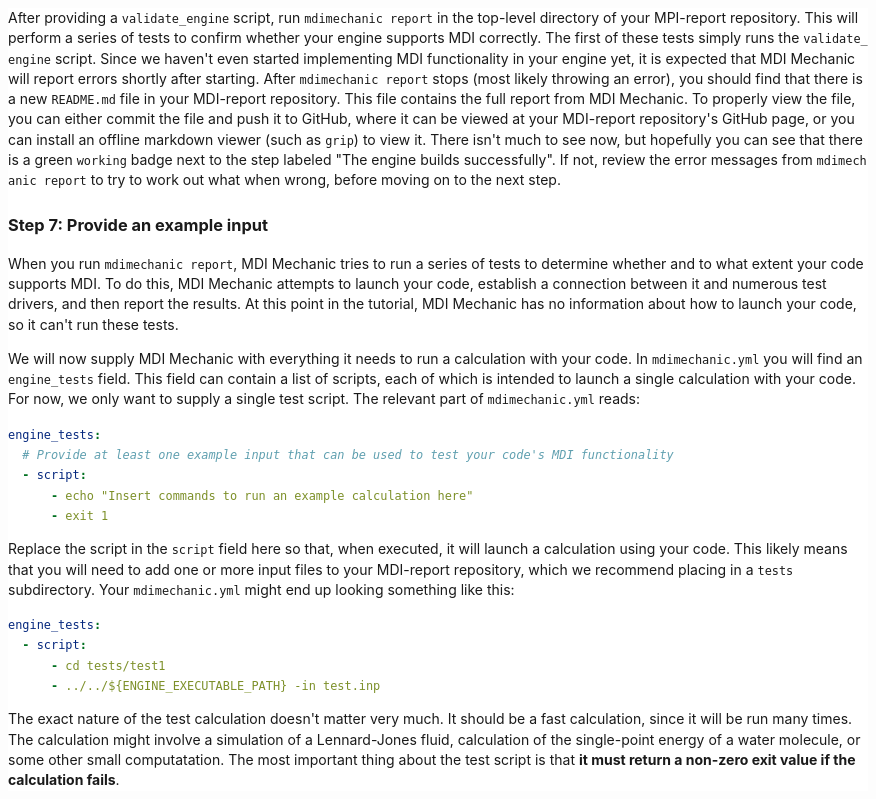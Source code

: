 After providing a `validate_engine` script, run `mdimechanic report` in the top-level directory of your MPI-report repository.
This will perform a series of tests to confirm whether your engine supports MDI correctly.
The first of these tests simply runs the `validate_engine` script.
Since we haven't even started implementing MDI functionality in your engine yet, it is expected that MDI Mechanic will report errors shortly after starting.
After `mdimechanic report` stops (most likely throwing an error), you should find that there is a new `README.md` file in your MDI-report repository.
This file contains the full report from MDI Mechanic.
To properly view the file, you can either commit the file and push it to GitHub, where it can be viewed at your MDI-report repository's GitHub page, or you can install an offline markdown viewer (such as `grip`) to view it.
There isn't much to see now, but hopefully you can see that there is a green `working` badge next to the step labeled "The engine builds successfully".
If not, review the error messages from `mdimechanic report` to try to work out what when wrong, before moving on to the next step.


### Step 7: Provide an example input

When you run `mdimechanic report`, MDI Mechanic tries to run a series of tests to determine whether and to what extent your code supports MDI.
To do this, MDI Mechanic attempts to launch your code, establish a connection between it and numerous test drivers, and then report the results.
At this point in the tutorial, MDI Mechanic has no information about how to launch your code, so it can't run these tests.

We will now supply MDI Mechanic with everything it needs to run a calculation with your code.
In `mdimechanic.yml` you will find an `engine_tests` field.
This field can contain a list of scripts, each of which is intended to launch a single calculation with your code.
For now, we only want to supply a single test script.
The relevant part of `mdimechanic.yml` reads:
```YAML
engine_tests:
  # Provide at least one example input that can be used to test your code's MDI functionality
  - script:
      - echo "Insert commands to run an example calculation here"
      - exit 1
```
Replace the script in the `script` field here so that, when executed, it will launch a calculation using your code.
This likely means that you will need to add one or more input files to your MDI-report repository, which we recommend placing in a `tests` subdirectory.
Your `mdimechanic.yml` might end up looking something like this:
```YAML
engine_tests:
  - script:
      - cd tests/test1
      - ../../${ENGINE_EXECUTABLE_PATH} -in test.inp
```

The exact nature of the test calculation doesn't matter very much.
It should be a fast calculation, since it will be run many times.
The calculation might involve a simulation of a Lennard-Jones fluid, calculation of the single-point energy of a water molecule, or some other small computatation.
The most important thing about the test script is that **it must return a non-zero exit value if the calculation fails**.
